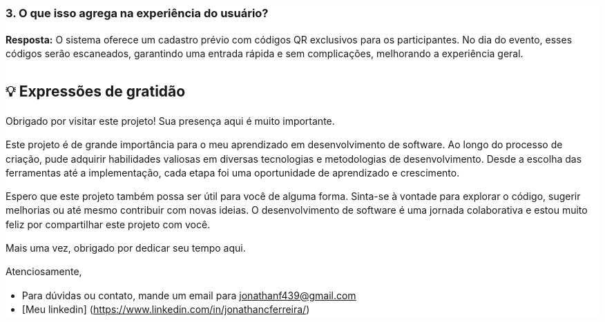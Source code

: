 ### 3. O que isso agrega na experiência do usuário?
**Resposta:** O sistema oferece um cadastro prévio com códigos QR exclusivos para os participantes. No dia do evento, esses códigos serão escaneados, garantindo uma entrada rápida e sem complicações, melhorando a experiência geral.


## 💡 Expressões de gratidão

Obrigado por visitar este projeto! Sua presença aqui é muito importante.

Este projeto é de grande importância para o meu aprendizado em desenvolvimento de software. Ao longo do processo de criação, pude adquirir habilidades valiosas em diversas tecnologias e metodologias de desenvolvimento. Desde a escolha das ferramentas até a implementação, cada etapa foi uma oportunidade de aprendizado e crescimento.

Espero que este projeto também possa ser útil para você de alguma forma. Sinta-se à vontade para explorar o código, sugerir melhorias ou até mesmo contribuir com novas ideias. O desenvolvimento de software é uma jornada colaborativa e estou muito feliz por compartilhar este projeto com você.

Mais uma vez, obrigado por dedicar seu tempo aqui.

Atenciosamente,

* Para dúvidas ou contato, mande um email para jonathanf439@gmail.com
* [Meu linkedin] (https://www.linkedin.com/in/jonathancferreira/)
